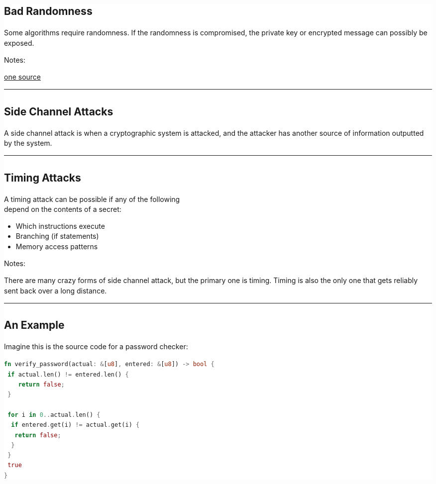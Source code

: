 ## Bad Randomness

Some algorithms require randomness. If the randomness is compromised, the private key or encrypted message can possibly be exposed.

Notes:

[one source](https://learn.saylor.org/mod/book/view.php?id=36341&chapterid=18921)

---

## Side Channel Attacks

A side channel attack is when a cryptographic system is attacked, and the attacker has another source of information outputted by the system.

---

## Timing Attacks

A timing attack can be possible if any of the following<br /> depend on the contents of a secret:

<pba-flex center>

- Which instructions execute
- Branching (if statements)
- Memory access patterns

</pba-flex>

Notes:

There are many crazy forms of side channel attack, but the primary one is timing. Timing is also the only one that gets reliably sent back over a long distance.

---

## An Example

Imagine this is the source code for a password checker:

```rust
fn verify_password(actual: &[u8], entered: &[u8]) -> bool {
 if actual.len() != entered.len() {
    return false;
 }

 for i in 0..actual.len() {
  if entered.get(i) != actual.get(i) {
   return false;
  }
 }
 true
}
```
